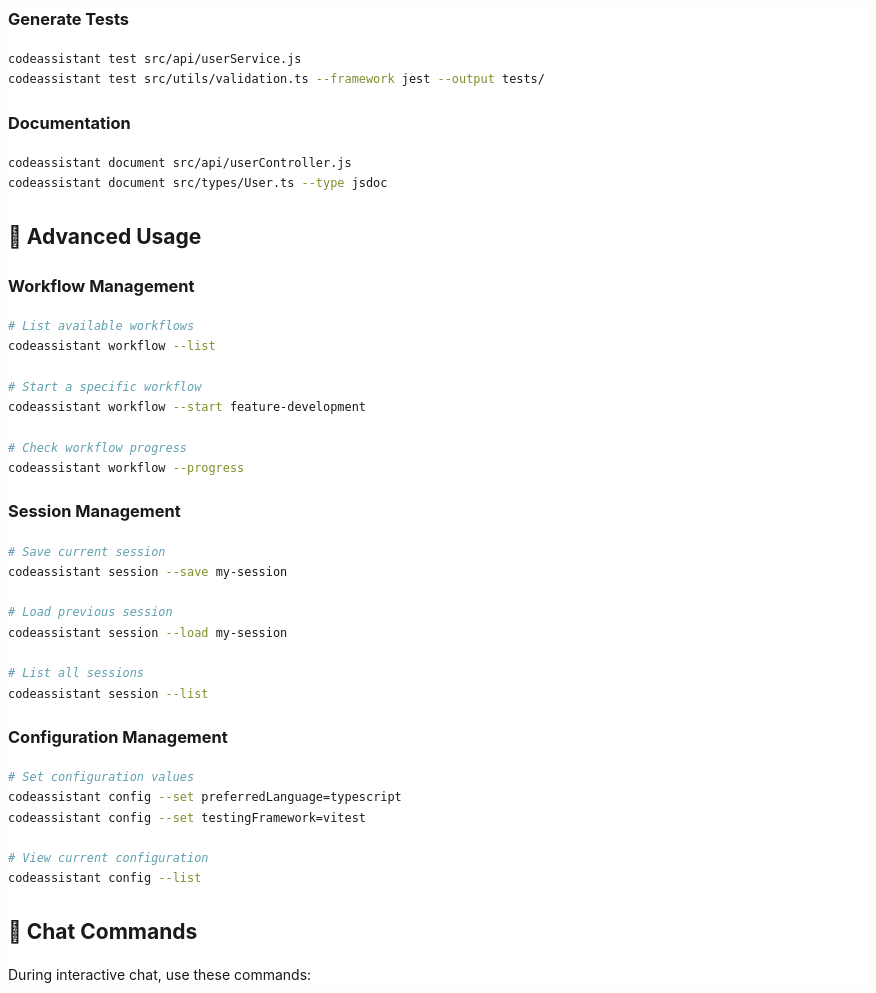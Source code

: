 ### Generate Tests
```bash
codeassistant test src/api/userService.js
codeassistant test src/utils/validation.ts --framework jest --output tests/
```

### Documentation
```bash
codeassistant document src/api/userController.js
codeassistant document src/types/User.ts --type jsdoc
```

## 🔧 Advanced Usage

### Workflow Management
```bash
# List available workflows
codeassistant workflow --list

# Start a specific workflow
codeassistant workflow --start feature-development

# Check workflow progress
codeassistant workflow --progress
```

### Session Management
```bash
# Save current session
codeassistant session --save my-session

# Load previous session
codeassistant session --load my-session

# List all sessions
codeassistant session --list
```

### Configuration Management
```bash
# Set configuration values
codeassistant config --set preferredLanguage=typescript
codeassistant config --set testingFramework=vitest

# View current configuration
codeassistant config --list
```

## 🤖 Chat Commands

During interactive chat, use these commands:

